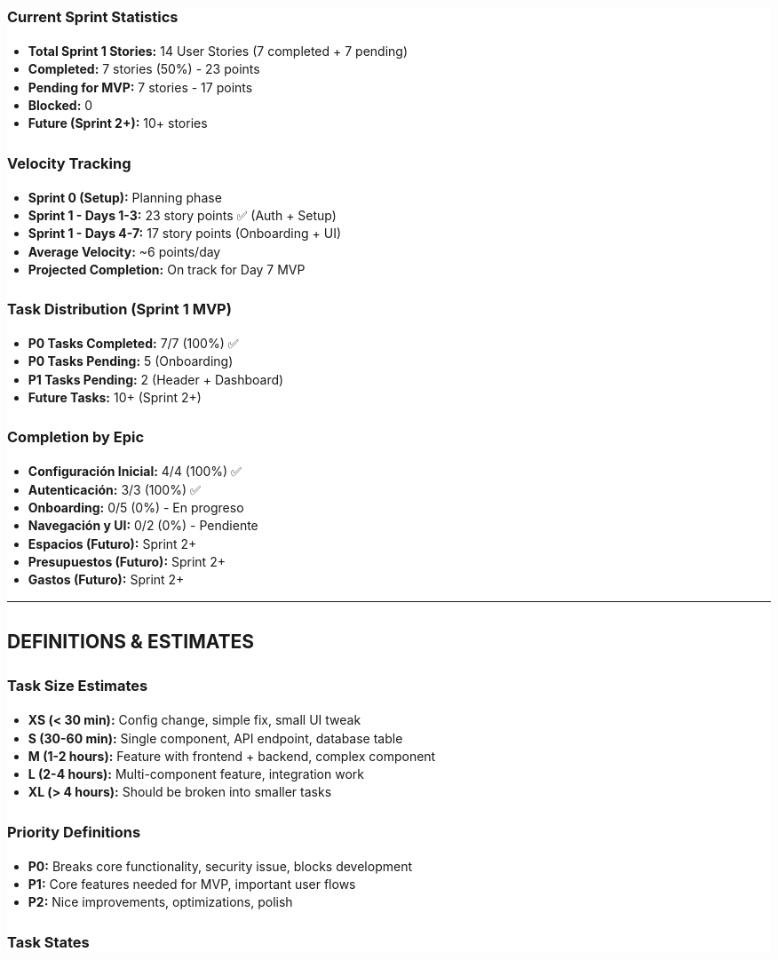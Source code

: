 ### Current Sprint Statistics

- **Total Sprint 1 Stories:** 14 User Stories (7 completed + 7 pending)
- **Completed:** 7 stories (50%) - 23 points
- **Pending for MVP:** 7 stories - 17 points
- **Blocked:** 0
- **Future (Sprint 2+):** 10+ stories

### Velocity Tracking

- **Sprint 0 (Setup):** Planning phase
- **Sprint 1 - Days 1-3:** 23 story points ✅ (Auth + Setup)
- **Sprint 1 - Days 4-7:** 17 story points (Onboarding + UI)
- **Average Velocity:** ~6 points/day
- **Projected Completion:** On track for Day 7 MVP

### Task Distribution (Sprint 1 MVP)

- **P0 Tasks Completed:** 7/7 (100%) ✅
- **P0 Tasks Pending:** 5 (Onboarding)
- **P1 Tasks Pending:** 2 (Header + Dashboard)
- **Future Tasks:** 10+ (Sprint 2+)

### Completion by Epic

- **Configuración Inicial:** 4/4 (100%) ✅
- **Autenticación:** 3/3 (100%) ✅
- **Onboarding:** 0/5 (0%) - En progreso
- **Navegación y UI:** 0/2 (0%) - Pendiente
- **Espacios (Futuro):** Sprint 2+
- **Presupuestos (Futuro):** Sprint 2+
- **Gastos (Futuro):** Sprint 2+

---

## DEFINITIONS & ESTIMATES

### Task Size Estimates

- **XS (< 30 min):** Config change, simple fix, small UI tweak
- **S (30-60 min):** Single component, API endpoint, database table
- **M (1-2 hours):** Feature with frontend + backend, complex component
- **L (2-4 hours):** Multi-component feature, integration work
- **XL (> 4 hours):** Should be broken into smaller tasks

### Priority Definitions

- **P0:** Breaks core functionality, security issue, blocks development
- **P1:** Core features needed for MVP, important user flows
- **P2:** Nice improvements, optimizations, polish

### Task States
